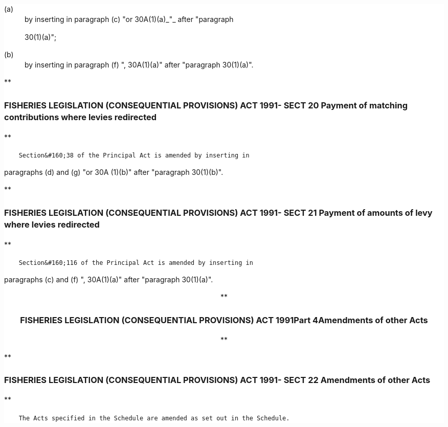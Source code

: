 <dl compact=""><dl compact=""><dl compact="">

<dt>(a)</dt><dd>by inserting in paragraph&#160;(c) "or 30A(1)(a)_&quot;_ after "paragraph

30(1)(a)";</dd>

<dt>(b)</dt><dd>by inserting in paragraph&#160;(f) ", 30A(1)(a)" after "paragraph 30(1)(a)".

</dd>

</dl></dl></dl>

**

###  FISHERIES LEGISLATION (CONSEQUENTIAL PROVISIONS) ACT 1991- SECT 20  Payment of matching contributions where levies redirected 
**

<dl compact="">

		Section&#160;38 of the Principal Act is amended by inserting in

paragraphs&#160;(d) and (g) "or 30A (1)(b)" after "paragraph 30(1)(b)".

 </dl>

**

###  FISHERIES LEGISLATION (CONSEQUENTIAL PROVISIONS) ACT 1991- SECT 21  Payment of amounts of levy where levies redirected 
**

 <dl compact="">

		Section&#160;116 of the Principal Act is amended by inserting in

paragraphs&#160;(c) and (f) ", 30A(1)(a)" after "paragraph 30(1)(a)".

 </dl>

<center>**

###  FISHERIES LEGISLATION (CONSEQUENTIAL PROVISIONS) ACT 1991<part>Part&#160;4&#151;Amendments of other Acts </part>
**</center>

**

###  FISHERIES LEGISLATION (CONSEQUENTIAL PROVISIONS) ACT 1991- SECT 22  Amendments of other Acts 
**

 <dl compact="">

		The Acts specified in the Schedule are amended as set out in the Schedule.

 </dl>
